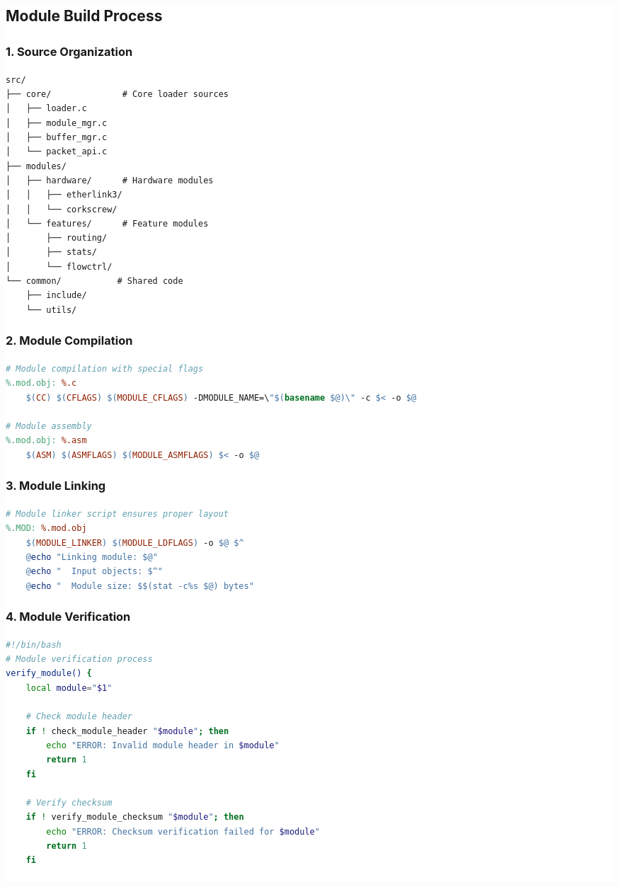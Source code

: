 ## Module Build Process

### 1. Source Organization
```
src/
├── core/              # Core loader sources
│   ├── loader.c
│   ├── module_mgr.c
│   ├── buffer_mgr.c
│   └── packet_api.c
├── modules/
│   ├── hardware/      # Hardware modules
│   │   ├── etherlink3/
│   │   └── corkscrew/
│   └── features/      # Feature modules
│       ├── routing/
│       ├── stats/
│       └── flowctrl/
└── common/           # Shared code
    ├── include/
    └── utils/
```

### 2. Module Compilation
```makefile
# Module compilation with special flags
%.mod.obj: %.c
	$(CC) $(CFLAGS) $(MODULE_CFLAGS) -DMODULE_NAME=\"$(basename $@)\" -c $< -o $@

# Module assembly
%.mod.obj: %.asm
	$(ASM) $(ASMFLAGS) $(MODULE_ASMFLAGS) $< -o $@
```

### 3. Module Linking
```makefile
# Module linker script ensures proper layout
%.MOD: %.mod.obj
	$(MODULE_LINKER) $(MODULE_LDFLAGS) -o $@ $^
	@echo "Linking module: $@"
	@echo "  Input objects: $^"
	@echo "  Module size: $$(stat -c%s $@) bytes"
```

### 4. Module Verification
```bash
#!/bin/bash
# Module verification process
verify_module() {
    local module="$1"
    
    # Check module header
    if ! check_module_header "$module"; then
        echo "ERROR: Invalid module header in $module"
        return 1
    fi
    
    # Verify checksum
    if ! verify_module_checksum "$module"; then
        echo "ERROR: Checksum verification failed for $module"
        return 1
    fi
    
```